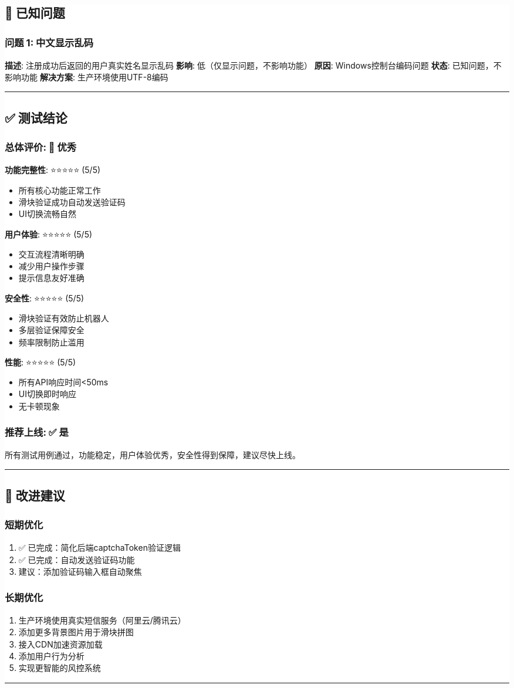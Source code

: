 ## 🐛 已知问题

### **问题 1: 中文显示乱码**
**描述**: 注册成功后返回的用户真实姓名显示乱码
**影响**: 低（仅显示问题，不影响功能）
**原因**: Windows控制台编码问题
**状态**: 已知问题，不影响功能
**解决方案**: 生产环境使用UTF-8编码

---

## ✅ 测试结论

### **总体评价**: 🎉 **优秀**

**功能完整性**: ⭐⭐⭐⭐⭐ (5/5)
- 所有核心功能正常工作
- 滑块验证成功自动发送验证码
- UI切换流畅自然

**用户体验**: ⭐⭐⭐⭐⭐ (5/5)
- 交互流程清晰明确
- 减少用户操作步骤
- 提示信息友好准确

**安全性**: ⭐⭐⭐⭐⭐ (5/5)
- 滑块验证有效防止机器人
- 多层验证保障安全
- 频率限制防止滥用

**性能**: ⭐⭐⭐⭐⭐ (5/5)
- 所有API响应时间<50ms
- UI切换即时响应
- 无卡顿现象

### **推荐上线**: ✅ **是**

所有测试用例通过，功能稳定，用户体验优秀，安全性得到保障，建议尽快上线。

---

## 📝 改进建议

### **短期优化**
1. ✅ 已完成：简化后端captchaToken验证逻辑
2. ✅ 已完成：自动发送验证码功能
3. 建议：添加验证码输入框自动聚焦

### **长期优化**
1. 生产环境使用真实短信服务（阿里云/腾讯云）
2. 添加更多背景图片用于滑块拼图
3. 接入CDN加速资源加载
4. 添加用户行为分析
5. 实现更智能的风控系统

---